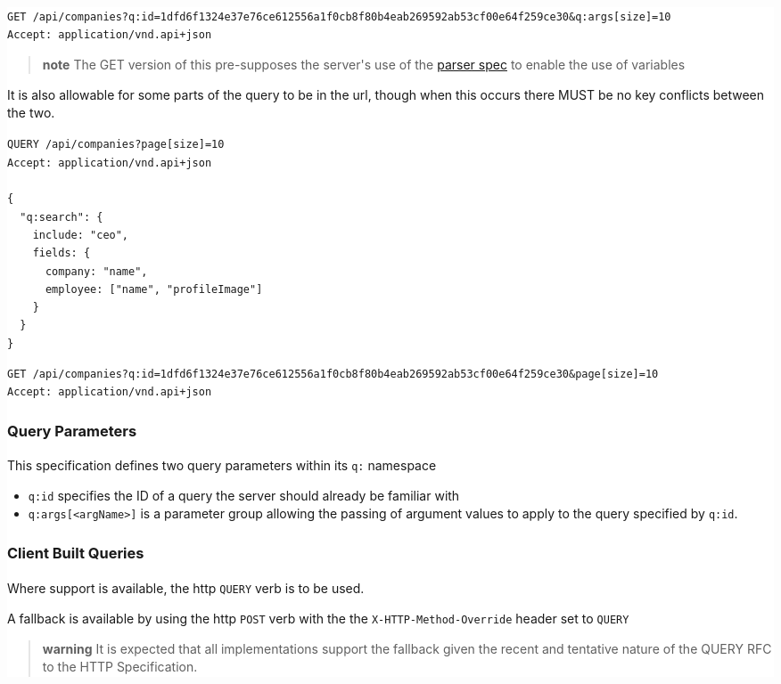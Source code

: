 ```http
GET /api/companies?q:id=1dfd6f1324e37e76ce612556a1f0cb8f80b4eab269592ab53cf00e64f259ce30&q:args[size]=10
Accept: application/vnd.api+json
```

> **note**
> The GET version of this pre-supposes the server's use of the [parser spec](../spec-query-parser.md)
> to enable the use of variables

It is also allowable for some parts of the query to be in the url, though when this occurs there MUST be no
key conflicts between the two.

```http
QUERY /api/companies?page[size]=10
Accept: application/vnd.api+json

{
  "q:search": {
    include: "ceo",
    fields: {
      company: "name",
      employee: ["name", "profileImage"]
    }
  }
}
```

```http
GET /api/companies?q:id=1dfd6f1324e37e76ce612556a1f0cb8f80b4eab269592ab53cf00e64f259ce30&page[size]=10
Accept: application/vnd.api+json
```

### Query Parameters

This specification defines two query parameters within its `q:` namespace

 - `q:id` specifies the ID of a query the server should already be familiar with
 - `q:args[<argName>]` is a parameter group allowing the passing of argument values to apply to the query specified by `q:id`.

### Client Built Queries

Where support is available, the http `QUERY` verb is to be used.

A fallback is available by using the http `POST` verb with the the `X-HTTP-Method-Override` header set to `QUERY`

> **warning**
> It is expected that all implementations support the fallback given the recent and tentative nature of the QUERY
> RFC to the HTTP Specification.
